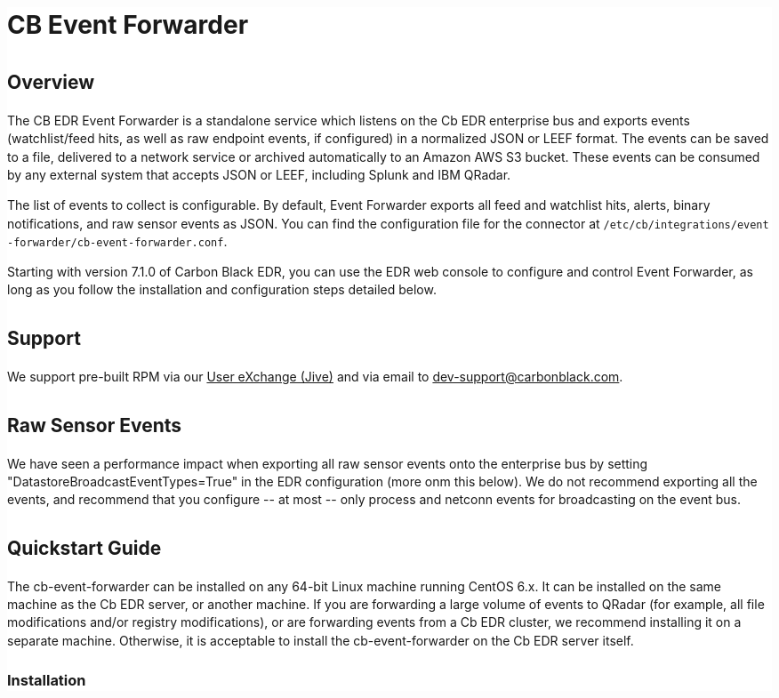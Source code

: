# CB Event Forwarder

## Overview

The CB EDR Event Forwarder is a standalone service which listens on the Cb EDR enterprise bus and exports
events (watchlist/feed hits, as well as raw endpoint events, if configured) in a normalized JSON or LEEF format.
The events can be saved to a file, delivered to a network service or archived automatically to an Amazon AWS S3 bucket.
These events can be consumed by any external system that accepts JSON or LEEF, including Splunk and IBM QRadar.

The list of events to collect is configurable. By default, Event Forwarder exports all feed and watchlist hits, alerts,
binary notifications, and raw sensor events as JSON. You can find the configuration file for the connector at
`/etc/cb/integrations/event-forwarder/cb-event-forwarder.conf`.

Starting with version 7.1.0 of Carbon Black EDR, you can use the EDR web console to configure and control Event Forwarder,
as long as you follow the installation and configuration steps detailed below.

## Support

We support pre-built RPM via our [User eXchange (Jive)](https://community.carbonblack.com/community/developer-relations) 
and via email to dev-support@carbonblack.com. 

## Raw Sensor Events 

We have seen a performance impact when exporting all raw sensor events onto the enterprise bus by setting
"DatastoreBroadcastEventTypes=True" in the EDR configuration (more onm this below). We do not recommend exporting all
the events, and recommend that you configure -- at most -- only process and netconn events for broadcasting on the event
bus. 

## Quickstart Guide

The cb-event-forwarder can be installed on any 64-bit Linux machine running CentOS 6.x. 
It can be installed on the same machine as the Cb EDR server, or another machine. 
If you are forwarding a large volume of events to QRadar (for example, all file modifications and/or registry 
modifications), or are forwarding events from a Cb EDR cluster, we recommend installing it on a separate machine. 
Otherwise, it is acceptable to install the cb-event-forwarder on the Cb EDR server itself.

### Installation
